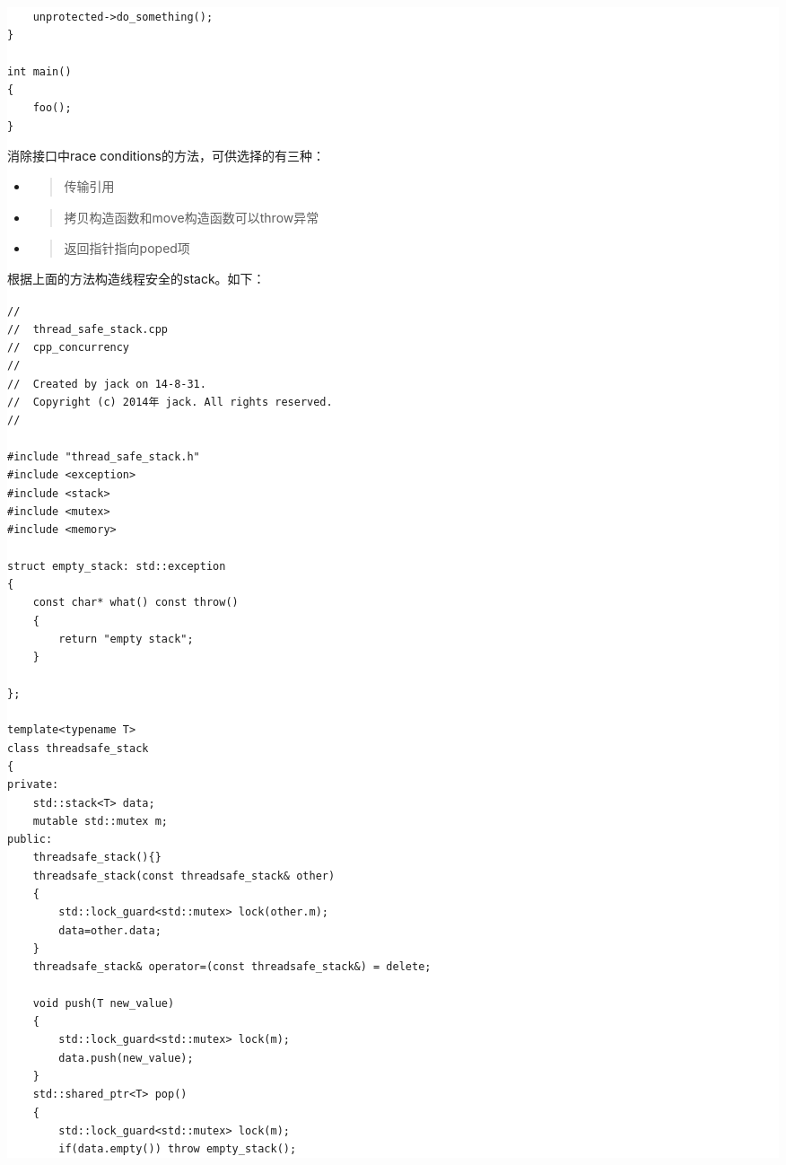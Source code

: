 ```
    unprotected->do_something();
}

int main()
{
    foo();
}
```

消除接口中race conditions的方法，可供选择的有三种：

* > 传输引用
* > 拷贝构造函数和move构造函数可以throw异常
* > 返回指针指向poped项

根据上面的方法构造线程安全的stack。如下：

```
//
//  thread_safe_stack.cpp
//  cpp_concurrency
//
//  Created by jack on 14-8-31.
//  Copyright (c) 2014年 jack. All rights reserved.
//

#include "thread_safe_stack.h"
#include <exception>
#include <stack>
#include <mutex>
#include <memory>

struct empty_stack: std::exception
{
    const char* what() const throw()
    {
        return "empty stack";
    }
    
};

template<typename T>
class threadsafe_stack
{
private:
    std::stack<T> data;
    mutable std::mutex m;
public:
    threadsafe_stack(){}
    threadsafe_stack(const threadsafe_stack& other)
    {
        std::lock_guard<std::mutex> lock(other.m);
        data=other.data;
    }
    threadsafe_stack& operator=(const threadsafe_stack&) = delete;
    
    void push(T new_value)
    {
        std::lock_guard<std::mutex> lock(m);
        data.push(new_value);
    }
    std::shared_ptr<T> pop()
    {
        std::lock_guard<std::mutex> lock(m);
        if(data.empty()) throw empty_stack();
```